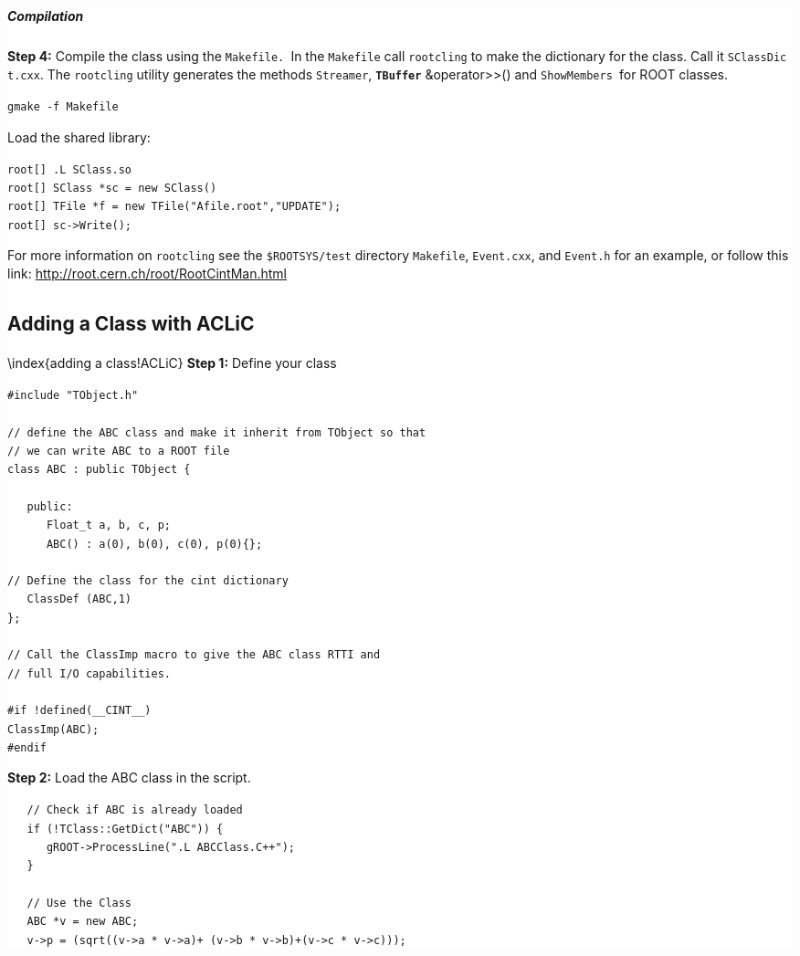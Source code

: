 
##### Compilation

**Step 4:** Compile the class using the `Makefile. `In the `Makefile`
call `rootcling` to make the dictionary for the class. Call it
`SClassDict.cxx`. The `rootcling` utility generates the methods
`Streamer`, **`TBuffer`** &operator\>\>() and `ShowMembers `for ROOT
classes.

``` {.cpp}
gmake -f Makefile
```

Load the shared library:

``` {.cpp}
root[] .L SClass.so
root[] SClass *sc = new SClass()
root[] TFile *f = new TFile("Afile.root","UPDATE");
root[] sc->Write();
```

For more information on `rootcling` see the `$ROOTSYS/test` directory
`Makefile`, `Event.cxx`, and `Event.h` for an example, or follow this
link: <http://root.cern.ch/root/RootCintMan.html>

## Adding a Class with ACLiC

\index{adding a class!ACLiC}
**Step 1:** Define your class

``` {.cpp}
#include "TObject.h"

// define the ABC class and make it inherit from TObject so that
// we can write ABC to a ROOT file
class ABC : public TObject {

   public:
      Float_t a, b, c, p;
      ABC() : a(0), b(0), c(0), p(0){};

// Define the class for the cint dictionary
   ClassDef (ABC,1)
};

// Call the ClassImp macro to give the ABC class RTTI and
// full I/O capabilities.

#if !defined(__CINT__)
ClassImp(ABC);
#endif
```

**Step 2:** Load the ABC class in the script.

``` {.cpp}
   // Check if ABC is already loaded
   if (!TClass::GetDict("ABC")) {
      gROOT->ProcessLine(".L ABCClass.C++");
   }

   // Use the Class
   ABC *v = new ABC;
   v->p = (sqrt((v->a * v->a)+ (v->b * v->b)+(v->c * v->c)));
```
